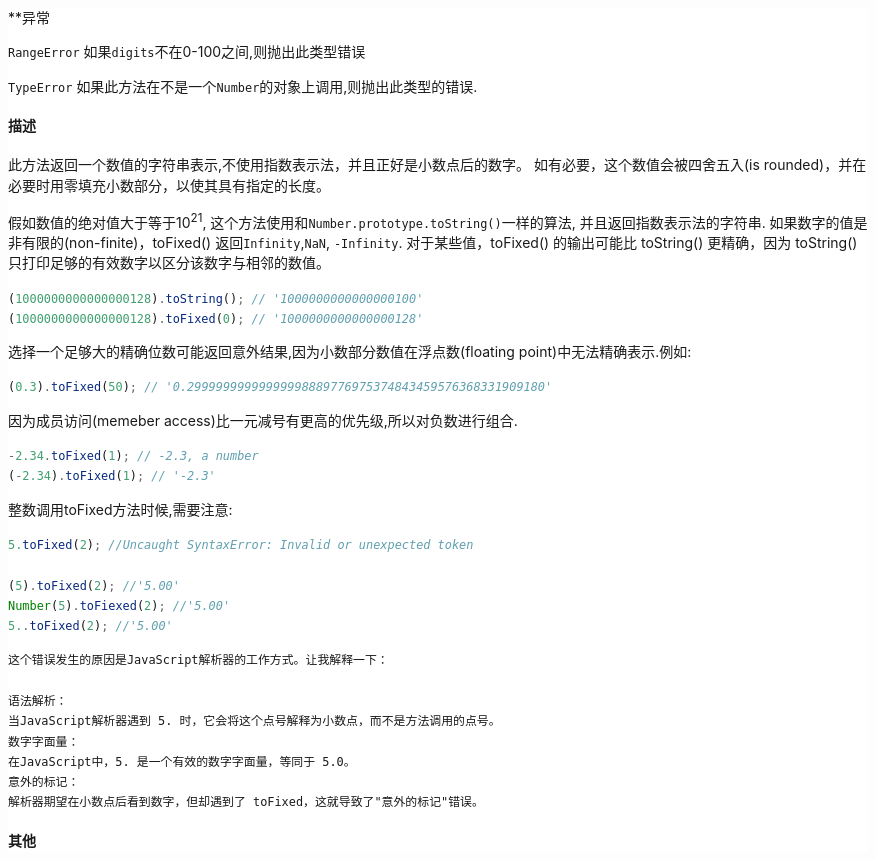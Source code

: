 **异常

`RangeError`
如果`digits`不在0-100之间,则抛出此类型错误

`TypeError`
如果此方法在不是一个`Number`的对象上调用,则抛出此类型的错误.

#### 描述
此方法返回一个数值的字符串表示,不使用指数表示法，并且正好是小数点后的数字。
如有必要，这个数值会被四舍五入(is rounded)，并在必要时用零填充小数部分，以使其具有指定的长度。

假如数值的绝对值大于等于10<sup>21</sup>, 这个方法使用和`Number.prototype.toString()`一样的算法, 并且返回指数表示法的字符串. 
如果数字的值是非有限的(non-finite)，toFixed() 返回`Infinity`,`NaN`, `-Infinity`.
对于某些值，toFixed() 的输出可能比 toString() 更精确，因为 toString() 只打印足够的有效数字以区分该数字与相邻的数值。
```js
(1000000000000000128).toString(); // '1000000000000000100'
(1000000000000000128).toFixed(0); // '1000000000000000128'
```

选择一个足够大的精确位数可能返回意外结果,因为小数部分数值在浮点数(floating point)中无法精确表示.例如:
```js
(0.3).toFixed(50); // '0.29999999999999998889776975374843459576368331909180'

```

因为成员访问(memeber access)比一元减号有更高的优先级,所以对负数进行组合.
```js
-2.34.toFixed(1); // -2.3, a number
(-2.34).toFixed(1); // '-2.3'

```

整数调用toFixed方法时候,需要注意:
```js
5.toFixed(2); //Uncaught SyntaxError: Invalid or unexpected token

(5).toFixed(2); //'5.00'
Number(5).toFiexed(2); //'5.00'
5..toFixed(2); //'5.00'
```

```md
这个错误发生的原因是JavaScript解析器的工作方式。让我解释一下：

语法解析：
当JavaScript解析器遇到 5. 时，它会将这个点号解释为小数点，而不是方法调用的点号。
数字字面量：
在JavaScript中，5. 是一个有效的数字字面量，等同于 5.0。
意外的标记：
解析器期望在小数点后看到数字，但却遇到了 toFixed，这就导致了"意外的标记"错误。
```


#### 其他


